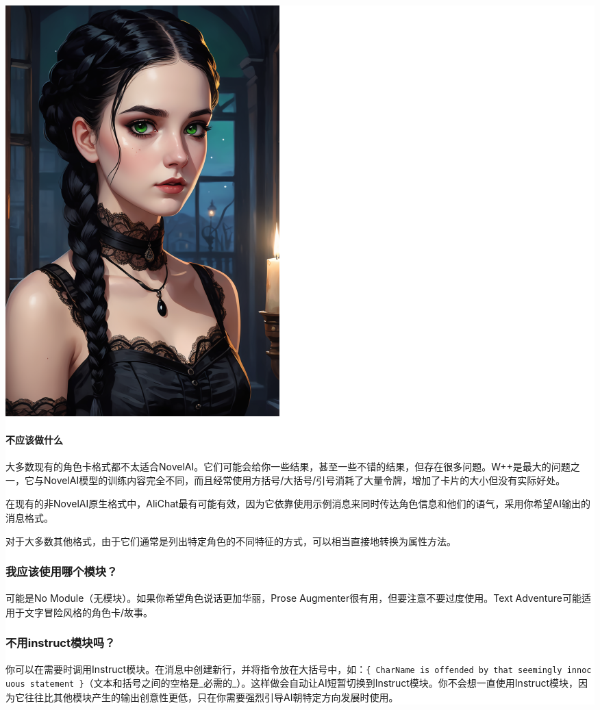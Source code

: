 [![Eris](/static/Eris.png)](/static/Eris.png)

</div>

#### 不应该做什么

大多数现有的角色卡格式都不太适合NovelAI。它们可能会给你一些结果，甚至一些不错的结果，但存在很多问题。W++是最大的问题之一，它与NovelAI模型的训练内容完全不同，而且经常使用方括号/大括号/引号消耗了大量令牌，增加了卡片的大小但没有实际好处。

在现有的非NovelAI原生格式中，AliChat最有可能有效，因为它依靠使用示例消息来同时传达角色信息和他们的语气，采用你希望AI输出的消息格式。

对于大多数其他格式，由于它们通常是列出特定角色的不同特征的方式，可以相当直接地转换为属性方法。

### 我应该使用哪个模块？

可能是No Module（无模块）。如果你希望角色说话更加华丽，Prose Augmenter很有用，但要注意不要过度使用。Text Adventure可能适用于文字冒险风格的角色卡/故事。

### 不用instruct模块吗？

你可以在需要时调用Instruct模块。在消息中创建新行，并将指令放在大括号中，如：`{ CharName is offended by that seemingly innocuous statement }`（文本和括号之间的空格是_必需的_）。这样做会自动让AI短暂切换到Instruct模块。你不会想一直使用Instruct模块，因为它往往比其他模块产生的输出创意性更低，只在你需要强烈引导AI朝特定方向发展时使用。
